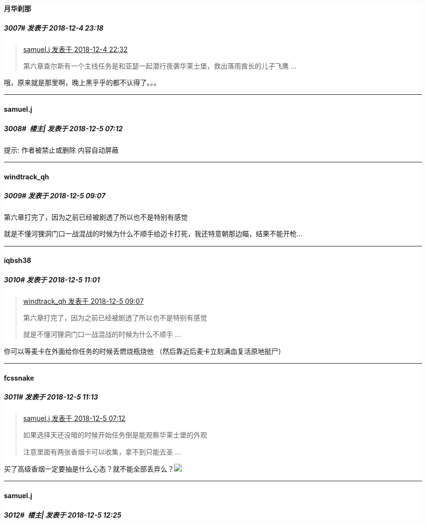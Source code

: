 ####  月华刹那  
##### 3007#       发表于 2018-12-4 23:18

<blockquote><a href="httphttps://bbs.saraba1st.com/2b/forum.php?mod=redirect&amp;goto=findpost&amp;pid=41828845&amp;ptid=1645555" target="_blank">samuel.j 发表于 2018-12-4 22:32</a>

第六章查尔斯有一个主线任务是和亚瑟一起潜行夜袭华莱士堡，救出落雨酋长的儿子飞鹰 ...</blockquote>
哦，原来就是那里啊，晚上黑乎乎的都不认得了。。。

*****

####  samuel.j  
##### 3008#         楼主| 发表于 2018-12-5 07:12

提示: 作者被禁止或删除 内容自动屏蔽

*****

####  windtrack_qh  
##### 3009#       发表于 2018-12-5 09:07

第六章打完了，因为之前已经被剧透了所以也不是特别有感觉

就是不懂河狸洞门口一战混战的时候为什么不顺手给迈卡打死，我还特意朝那边瞄，结果不能开枪...

*****

####  iqbsh38  
##### 3010#       发表于 2018-12-5 11:01

<blockquote><a href="httphttps://bbs.saraba1st.com/2b/forum.php?mod=redirect&amp;goto=findpost&amp;pid=41831968&amp;ptid=1645555" target="_blank">windtrack_qh 发表于 2018-12-5 09:07</a>

第六章打完了，因为之前已经被剧透了所以也不是特别有感觉

就是不懂河狸洞门口一战混战的时候为什么不顺手 ...</blockquote>
你可以等麦卡在外面给你任务的时候丢燃烧瓶烧他 （然后靠近后麦卡立刻满血复活原地挺尸）

*****

####  fcssnake  
##### 3011#       发表于 2018-12-5 11:13

<blockquote><a href="httphttps://bbs.saraba1st.com/2b/forum.php?mod=redirect&amp;goto=findpost&amp;pid=41831217&amp;ptid=1645555" target="_blank">samuel.j 发表于 2018-12-5 07:12</a>

如果选择天还没暗的时候开始任务倒是能观察华莱士堡的外观

注意里面有两张香烟卡可以收集，拿不到只能去圣 ...</blockquote>
买了高级香烟一定要抽是什么心态？就不能全部丢弃么？<img src="https://static.saraba1st.com/image/smiley/face2017/014.png" referrerpolicy="no-referrer">

*****

####  samuel.j  
##### 3012#         楼主| 发表于 2018-12-5 12:25

